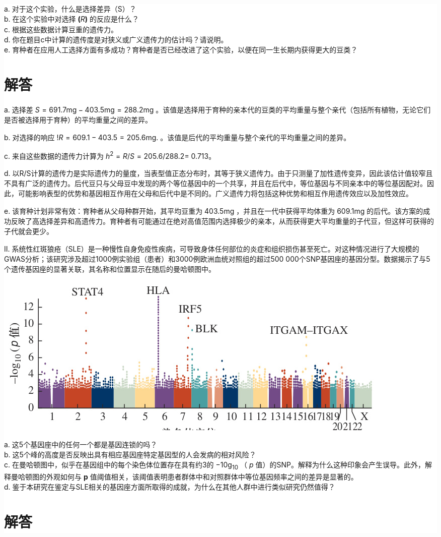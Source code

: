 a.  对于这个实验，什么是选择差异（S）？  
b.  在这个实验中对选择 $\textbf{(}R\textbf{)}$ 的反应是什么？  
c.  根据这些数据计算豆重的遗传力。  
d.  你在题目c中计算的遗传度是对狭义或广义遗传力的估计吗？请说明。  
e.  育种者在应用人工选择方面有多成功？育种者是否已经改进了这个实验，以便在同一生长期内获得更大的豆类？  

# 解答  

a.  选择差 $S{=}691.7\mathrm{mg}{-}403.5\mathrm{mg}{=}288.2\mathrm{mg}$ 。该值是选择用于育种的亲本代的豆类的平均重量与整个亲代（包括所有植物，无论它们是否被选择用于育种）的平均重量之间的差异。  

b.  对选择的响应 $!R{=}609.1{-}403.5{=}205.6\mathrm{mg}.$ 。该值是后代的平均重量与整个亲代的平均重量之间的差异。  

c.  来自这些数据的遗传力计算为 $h^{2}{=}R/S{=}205.6/288.2{=}$ 0.713。  

d.  以R/S计算的遗传力是实际遗传力的量度，当表型值正态分布时，其等于狭义遗传力。由于只测量了加性遗传变异，因此该估计值较窄且不具有广泛的遗传力。后代豆只与父母豆中发现的两个等位基因中的一个共享，并且在后代中，等位基因与不同亲本中的等位基因配对。因此，可能影响表型的优势和基因相互作用在父母和后代中是不同的。广义遗传力将包括这种优势和相互作用遗传效应以及加性效应。  

e.  该育种计划非常有效：育种者从父母种群开始，其平均豆重为 $403.5\mathrm{mg}$ ，并且在一代中获得平均体重为 $609.1\mathrm{mg}$ 的后代。该方案的成功反映了高选择差异和高遗传力。育种者有可能通过在绝对高值范围内选择极少的亲本，从而获得更大平均重量的子代豆，但这样可获得的子代就会更少。  

Ⅱ.  系统性红斑狼疮（SLE）是一种慢性自身免疫性疾病，可导致身体任何部位的炎症和组织损伤甚至死亡。对这种情况进行了大规模的GWAS分析；该研究涉及超过1000例实验组（患者）和3000例欧洲血统对照组的超过500 000个SNP基因座的基因分型。数据揭示了与5个遗传基因座的显著关联，其名称和位置显示在随后的曼哈顿图中。  

![](Genetics-FG2G_6ed_Chapter-22_images/Fig-22.32.jpg)  

a.  这5个基因座中的任何一个都是基因连锁的吗？  
b.  这5个峰的高度是否反映出具有相应基因座特定基因型的人会发病的相对风险？  
c.  在曼哈顿图中，似乎在基因组中的每个染色体位置存在具有约3的 $-10\mathrm{g}_{10}$ （ $p$ 值）的SNP。解释为什么这种印象会产生误导。此外，解释曼哈顿图的外观如何与 $\boldsymbol{p}$ 值阈值相关，该阈值表明患者群体中和对照群体中等位基因频率之间的差异是显著的。  
d.  鉴于本研究在鉴定与SLE相关的基因座方面所取得的成就，为什么在其他人群中进行类似研究仍然值得？  

# 解答  

